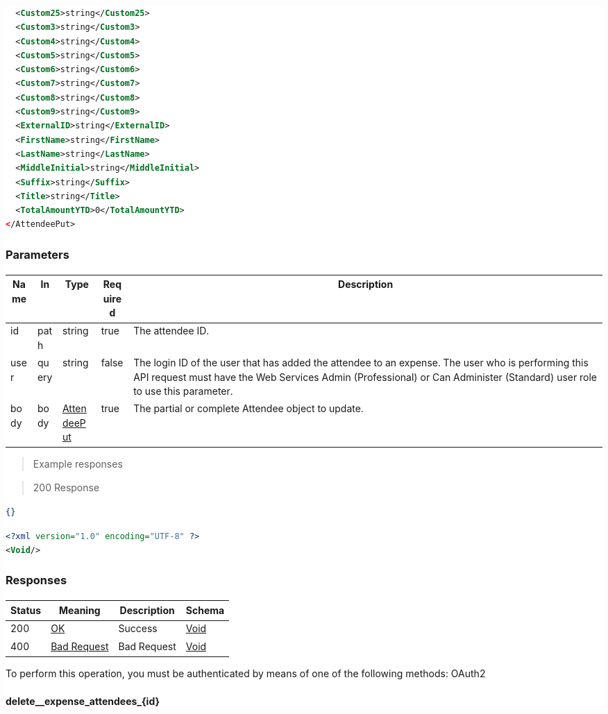 ```xml
  <Custom25>string</Custom25>
  <Custom3>string</Custom3>
  <Custom4>string</Custom4>
  <Custom5>string</Custom5>
  <Custom6>string</Custom6>
  <Custom7>string</Custom7>
  <Custom8>string</Custom8>
  <Custom9>string</Custom9>
  <ExternalID>string</ExternalID>
  <FirstName>string</FirstName>
  <LastName>string</LastName>
  <MiddleInitial>string</MiddleInitial>
  <Suffix>string</Suffix>
  <Title>string</Title>
  <TotalAmountYTD>0</TotalAmountYTD>
</AttendeePut>
```

<h3 id="put__expense_attendees_{id}-parameters">Parameters</h3>

|Name|In|Type|Required|Description|
|---|---|---|---|---|
|id|path|string|true|The attendee ID.|
|user|query|string|false|The login ID of the user that has added the attendee to an expense. The user who is performing this API request must have the Web Services Admin (Professional) or Can Administer (Standard) user role to use this parameter.|
|body|body|[AttendeePut](#schemaattendeeput)|true|The partial or complete Attendee object to update.|

> Example responses

> 200 Response

```json
{}
```

```xml
<?xml version="1.0" encoding="UTF-8" ?>
<Void/>
```

<h3 id="put__expense_attendees_{id}-responses">Responses</h3>

|Status|Meaning|Description|Schema|
|---|---|---|---|
|200|[OK](https://tools.ietf.org/html/rfc7231#section-6.3.1)|Success|[Void](#schemavoid)|
|400|[Bad Request](https://tools.ietf.org/html/rfc7231#section-6.5.1)|Bad Request|[Void](#schemavoid)|

<aside class="warning">
To perform this operation, you must be authenticated by means of one of the following methods:
OAuth2
</aside>

#### delete__expense_attendees_{id}
